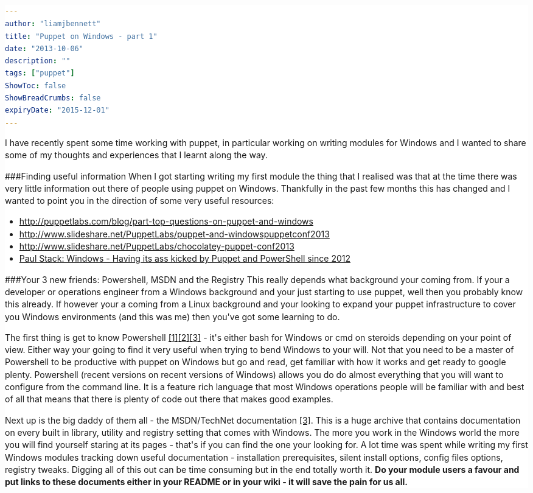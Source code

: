 ```yaml
---
author: "liamjbennett"
title: "Puppet on Windows - part 1"
date: "2013-10-06"
description: ""
tags: ["puppet"]
ShowToc: false
ShowBreadCrumbs: false
expiryDate: "2015-12-01"
---
```


I have recently spent some time working with puppet, in particular working on writing modules for Windows and I wanted to share some of my thoughts and experiences that I learnt along the way.

###Finding useful information
When I got starting writing my first module the thing that I realised was that at the time there was very little information out there of people using puppet on Windows. Thankfully in the past few months this has changed and I wanted to point you in the direction of some very useful resources:

* <a href="http://puppetlabs.com/blog/part-top-questions-on-puppet-and-windows">http://puppetlabs.com/blog/part-top-questions-on-puppet-and-windows</a>
* <a href="http://www.slideshare.net/PuppetLabs/puppet-and-windowspuppetconf2013">http://www.slideshare.net/PuppetLabs/puppet-and-windowspuppetconf2013</a>
* <a href="http://www.slideshare.net/PuppetLabs/chocolatey-puppet-conf2013">http://www.slideshare.net/PuppetLabs/chocolatey-puppet-conf2013</a>
* <a href="http://vimeo.com/68226718">Paul Stack: Windows - Having its ass kicked by Puppet and PowerShell since 2012</a>

###Your 3 new friends: Powershell, MSDN and the Registry
This really depends what background your coming from. If your a developer or operations engineer from a Windows background and your just starting to use puppet, well then you probably know this already. If however your a coming from a Linux background and your looking to expand your puppet infrastructure to cover you Windows environments (and this was me) then you've got some learning to do.

The first thing is get to know Powershell [[1]](#aaf77b1d1120543427c88d09b8b11faf)[[2]](#5a0292306a28b0000065d5004ca8f48b)[[3]](#eab9bab48399d59bf2d392eb87666917) - it's either bash for Windows or cmd on steroids depending on your point of view. Either way your going to find it very useful when trying to bend Windows to your will. Not that you need to be a master of Powershell to be productive with puppet on Windows but go and read, get familiar with how it works and get ready to google plenty. Powershell (recent versions on recent versions of Windows) allows you do do almost everything that you will want to configure from the command line. It is a feature rich language that most Windows operations people will be familiar with and best of all that means that there is plenty of code out there that makes good examples.

Next up is the big daddy of them all - the MSDN/TechNet documentation [[3]](#0533b0d73a6d8c4dbcc37b1eb665edee). This is a huge archive that contains documentation on every built in library, utility and registry setting that comes with Windows. The more you work in the Windows world the more you will find yourself staring at its pages - that's if you can find the one your looking for. A lot time was spent while writing my first Windows modules tracking down useful documentation - installation prerequisites, silent install options, config files options, registry tweaks. Digging all of this out can be time consuming but in the end totally worth it. <b></i>Do your module users a favour and put links to these documents either in your README or in your wiki - it will save the pain for us all.</i></b>
